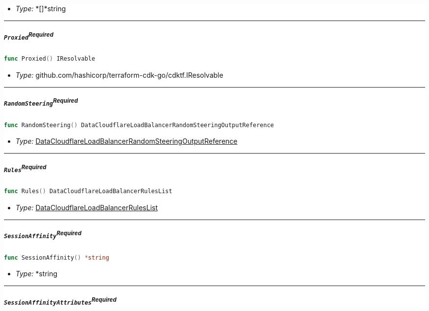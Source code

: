 - *Type:* *[]*string

---

##### `Proxied`<sup>Required</sup> <a name="Proxied" id="@cdktf/provider-cloudflare.dataCloudflareLoadBalancer.DataCloudflareLoadBalancer.property.proxied"></a>

```go
func Proxied() IResolvable
```

- *Type:* github.com/hashicorp/terraform-cdk-go/cdktf.IResolvable

---

##### `RandomSteering`<sup>Required</sup> <a name="RandomSteering" id="@cdktf/provider-cloudflare.dataCloudflareLoadBalancer.DataCloudflareLoadBalancer.property.randomSteering"></a>

```go
func RandomSteering() DataCloudflareLoadBalancerRandomSteeringOutputReference
```

- *Type:* <a href="#@cdktf/provider-cloudflare.dataCloudflareLoadBalancer.DataCloudflareLoadBalancerRandomSteeringOutputReference">DataCloudflareLoadBalancerRandomSteeringOutputReference</a>

---

##### `Rules`<sup>Required</sup> <a name="Rules" id="@cdktf/provider-cloudflare.dataCloudflareLoadBalancer.DataCloudflareLoadBalancer.property.rules"></a>

```go
func Rules() DataCloudflareLoadBalancerRulesList
```

- *Type:* <a href="#@cdktf/provider-cloudflare.dataCloudflareLoadBalancer.DataCloudflareLoadBalancerRulesList">DataCloudflareLoadBalancerRulesList</a>

---

##### `SessionAffinity`<sup>Required</sup> <a name="SessionAffinity" id="@cdktf/provider-cloudflare.dataCloudflareLoadBalancer.DataCloudflareLoadBalancer.property.sessionAffinity"></a>

```go
func SessionAffinity() *string
```

- *Type:* *string

---

##### `SessionAffinityAttributes`<sup>Required</sup> <a name="SessionAffinityAttributes" id="@cdktf/provider-cloudflare.dataCloudflareLoadBalancer.DataCloudflareLoadBalancer.property.sessionAffinityAttributes"></a>

